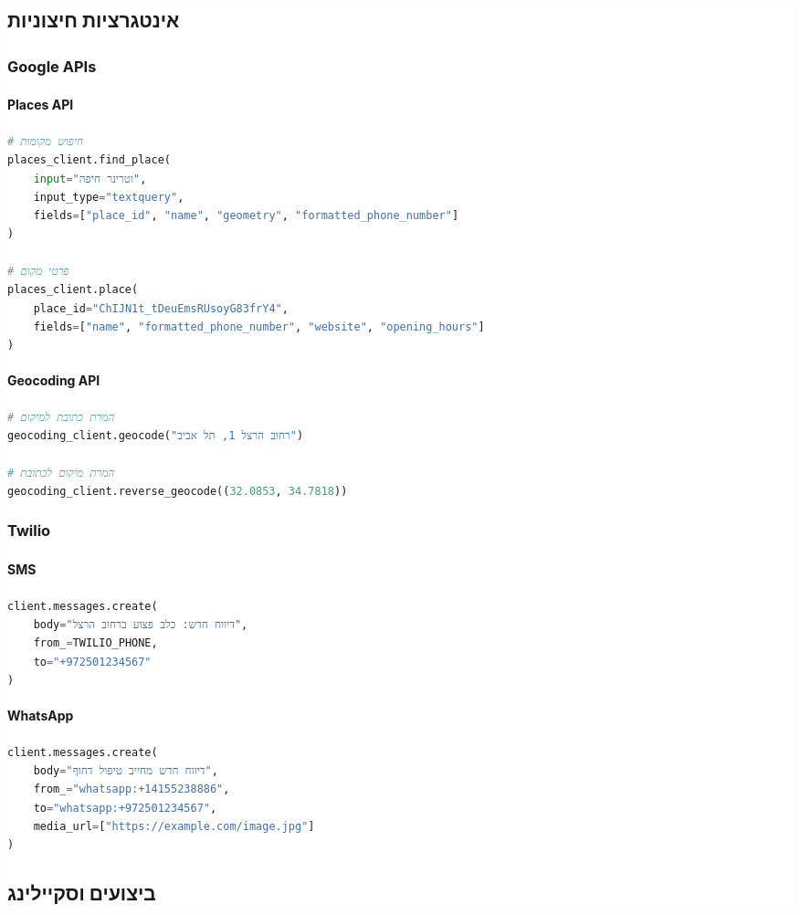 ## אינטגרציות חיצוניות

### Google APIs

#### Places API
```python
# חיפוש מקומות
places_client.find_place(
    input="וטרינר חיפה",
    input_type="textquery",
    fields=["place_id", "name", "geometry", "formatted_phone_number"]
)

# פרטי מקום
places_client.place(
    place_id="ChIJN1t_tDeuEmsRUsoyG83frY4",
    fields=["name", "formatted_phone_number", "website", "opening_hours"]
)
```

#### Geocoding API
```python
# המרת כתובת למיקום
geocoding_client.geocode("רחוב הרצל 1, תל אביב")

# המרת מיקום לכתובת
geocoding_client.reverse_geocode((32.0853, 34.7818))
```

### Twilio

#### SMS
```python
client.messages.create(
    body="דיווח חדש: כלב פצוע ברחוב הרצל",
    from_=TWILIO_PHONE,
    to="+972501234567"
)
```

#### WhatsApp
```python
client.messages.create(
    body="דיווח חדש מחייב טיפול דחוף",
    from_="whatsapp:+14155238886",
    to="whatsapp:+972501234567",
    media_url=["https://example.com/image.jpg"]
)
```

## ביצועים וסקיילינג
